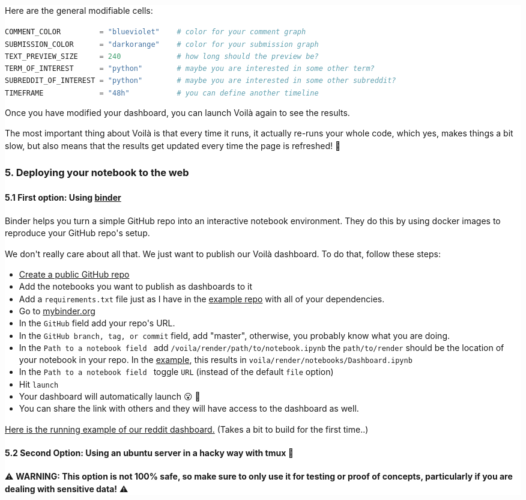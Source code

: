 Here are the general modifiable cells:

```python
COMMENT_COLOR         = "blueviolet" 	# color for your comment graph
SUBMISSION_COLOR      = "darkorange"	# color for your submission graph
TEXT_PREVIEW_SIZE     = 240				# how long should the preview be? 
TERM_OF_INTEREST      = "python"		# maybe you are interested in some other term? 
SUBREDDIT_OF_INTEREST = "python"		# maybe you are interested in some other subreddit?
TIMEFRAME             = "48h"			# you can define another timeline
```

Once you have modified your dashboard, you can launch Voilà again to see the results. 

The most important thing about Voilà is that every time it runs, it actually re-runs your whole code, which yes, makes things a bit slow, but also means that the results get updated every time the page is refreshed! :tada:

### 5. Deploying your notebook to the web

#### 5.1 First option: Using [binder](https://mybinder.org/)

Binder helps you turn a simple GitHub repo into an interactive notebook environment. They do this by using docker images to reproduce your GitHub repo's setup. 

We don't really care about all that. We just want to publish our Voilà dashboard. To do that, follow these steps:

- [Create a public GitHub repo](https://help.github.com/en/github/getting-started-with-github/create-a-repo)
- Add the notebooks you want to publish as dashboards to it
- Add a `requirements.txt` file just as I have in the [example repo](https://github.com/duarteocarmo/interactive-dashboard-post/blob/master/requirements.txt) with all of your dependencies. 
- Go to [mybinder.org](https://mybinder.org/)
- In the `GitHub` field add your repo's URL.
- In the `GitHub branch, tag, or commit` field, add "master", otherwise, you probably know what you are doing. 
- In the `Path to a notebook field ` add `/voila/render/path/to/notebook.ipynb` the `path/to/render` should be the location of your notebook in your repo. In the [example](https://github.com/duarteocarmo/interactive-dashboard-post), this results in `voila/render/notebooks/Dashboard.ipynb`
- In the `Path to a notebook field ` toggle `URL` (instead of the default `file` option)
- Hit `launch` 
- Your dashboard will automatically launch :open_mouth: :tada: 
- You can share the link with others and they will have access to the dashboard as well. 

[Here is the running example of our reddit dashboard.](https://mybinder.org/v2/gh/duarteocarmo/interactive-dashboard-post/master?urlpath=%2Fvoila%2Frender%2Fnotebooks%2FDashboard.ipynb) (Takes a bit to build for the first time..)

#### 5.2 Second Option: Using an ubuntu server in a hacky way with tmux :see_no_evil:

:warning: **WARNING: This option is not 100% safe, so make sure to only use it for testing or proof of concepts, particularly if you are dealing with sensitive data!** :warning:
